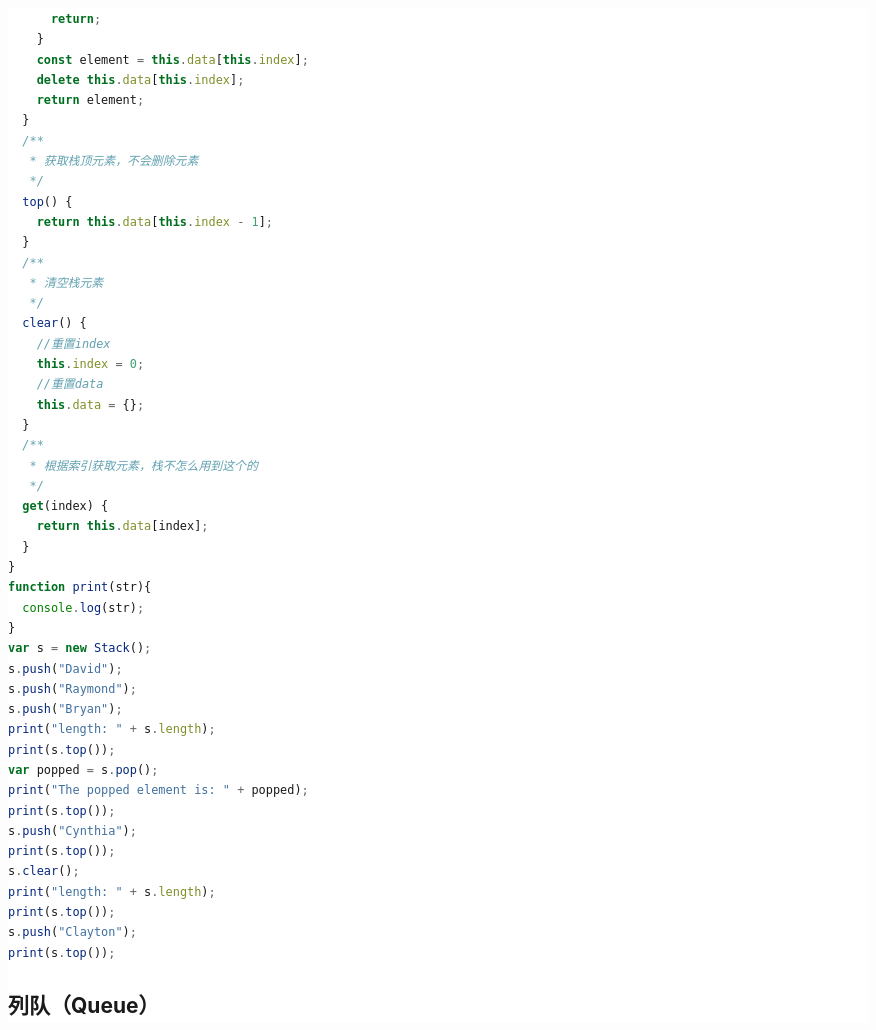 ```js
      return;
    }
    const element = this.data[this.index];
    delete this.data[this.index];
    return element;
  }
  /**
   * 获取栈顶元素，不会删除元素
   */
  top() {
    return this.data[this.index - 1];
  }
  /**
   * 清空栈元素
   */
  clear() {
    //重置index
    this.index = 0;
    //重置data
    this.data = {};
  }
  /**
   * 根据索引获取元素，栈不怎么用到这个的
   */
  get(index) {
    return this.data[index];
  }
}
function print(str){
  console.log(str);
}
var s = new Stack();
s.push("David");
s.push("Raymond");
s.push("Bryan");
print("length: " + s.length);
print(s.top());
var popped = s.pop();
print("The popped element is: " + popped);
print(s.top());
s.push("Cynthia");
print(s.top());
s.clear();
print("length: " + s.length);
print(s.top());
s.push("Clayton");
print(s.top());
```

## 列队（Queue）
